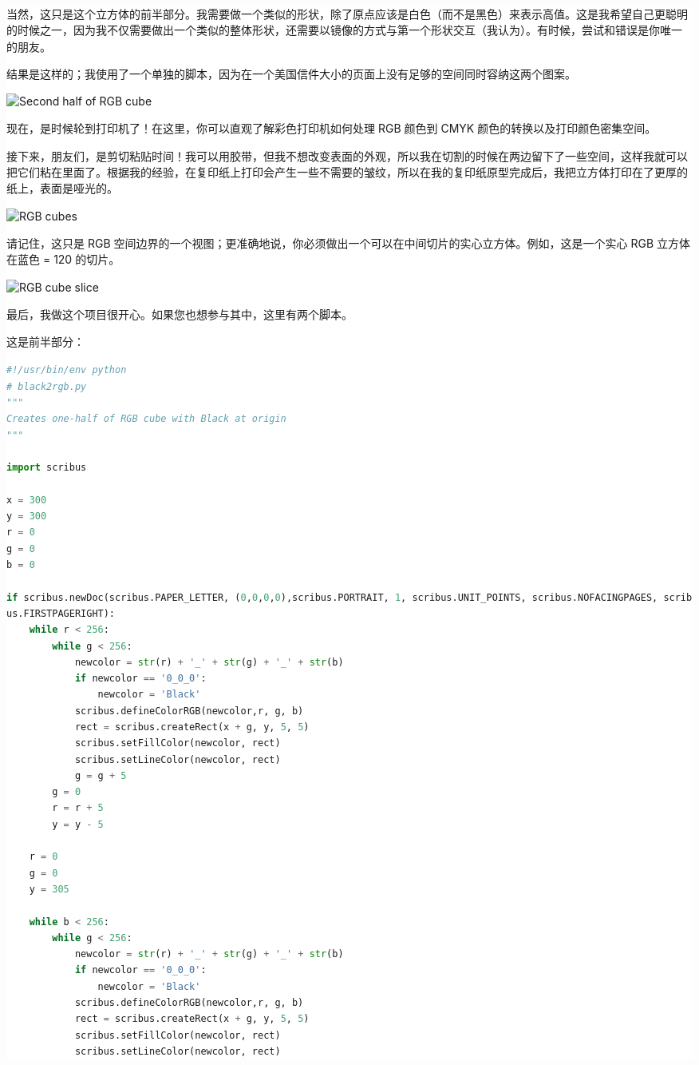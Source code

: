 当然，这只是这个立方体的前半部分。我需要做一个类似的形状，除了原点应该是白色（而不是黑色）来表示高值。这是我希望自己更聪明的时候之一，因为我不仅需要做出一个类似的整体形状，还需要以镜像的方式与第一个形状交互（我认为）。有时候，尝试和错误是你唯一的朋友。

结果是这样的；我使用了一个单独的脚本，因为在一个美国信件大小的页面上没有足够的空间同时容纳这两个图案。

![Second half of RGB cube][6]

现在，是时候轮到打印机了！在这里，你可以直观了解彩色打印机如何处理 RGB 颜色到 CMYK 颜色的转换以及打印颜色密集空间。

接下来，朋友们，是剪切粘贴时间！我可以用胶带，但我不想改变表面的外观，所以我在切割的时候在两边留下了一些空间，这样我就可以把它们粘在里面了。根据我的经验，在复印纸上打印会产生一些不需要的皱纹，所以在我的复印纸原型完成后，我把立方体打印在了更厚的纸上，表面是哑光的。

![RGB cubes][7]

请记住，这只是 RGB 空间边界的一个视图；更准确地说，你必须做出一个可以在中间切片的实心立方体。例如，这是一个实心 RGB 立方体在蓝色 = 120 的切片。

![RGB cube slice][8]

最后，我做这个项目很开心。如果您也想参与其中，这里有两个脚本。

这是前半部分：

```python
#!/usr/bin/env python
# black2rgb.py
"""
Creates one-half of RGB cube with Black at origin
"""

import scribus

x = 300
y = 300
r = 0
g = 0
b = 0

if scribus.newDoc(scribus.PAPER_LETTER, (0,0,0,0),scribus.PORTRAIT, 1, scribus.UNIT_POINTS, scribus.NOFACINGPAGES, scribus.FIRSTPAGERIGHT):
    while r < 256:
        while g < 256:
            newcolor = str(r) + '_' + str(g) + '_' + str(b)
            if newcolor == '0_0_0':
                newcolor = 'Black'
            scribus.defineColorRGB(newcolor,r, g, b)
            rect = scribus.createRect(x + g, y, 5, 5)
            scribus.setFillColor(newcolor, rect)
            scribus.setLineColor(newcolor, rect)
            g = g + 5
        g = 0
        r = r + 5
        y = y - 5
       
    r = 0
    g = 0
    y = 305

    while b < 256:
        while g < 256:
            newcolor = str(r) + '_' + str(g) + '_' + str(b)
            if newcolor == '0_0_0':
                newcolor = 'Black'
            scribus.defineColorRGB(newcolor,r, g, b)
            rect = scribus.createRect(x + g, y, 5, 5)
            scribus.setFillColor(newcolor, rect)
            scribus.setLineColor(newcolor, rect)
```

[#]: collector: "lujun9972"
[#]: translator: "zianglei"
[#]: reviewer: "wxy"
[#]: publisher: "wxy"
[#]: url: "https://linux.cn/article-11108-1.html"
[#]: subject: "Make an RGB cube with Python and Scribus"
[#]: via: "https://opensource.com/article/19/7/rgb-cube-python-scribus"
[#]: author: "Greg Pittman https://opensource.com/users/greg-p/users/greg-p"
[a]: https://opensource.com/users/greg-p/users/greg-p
[b]: https://github.com/lujun9972
[1]: https://opensource.com/sites/default/files/styles/image-full-size/public/lead-images/cube_innovation_process_block_container.png?itok=vkPYmSRQ "cubes coming together to create a larger cube"
[2]: https://www.scribus.net/
[3]: https://opensource.com/sites/default/files/ebooks/pythonscriptingwithscribus.pdf
[4]: https://opensource.com/sites/default/files/uploads/redgreengraph.png "Red-Green graph"
[5]: https://opensource.com/sites/default/files/uploads/rgbcubefirsthalf.png "First half of RGB cube"
[6]: https://opensource.com/sites/default/files/uploads/rgbcubesecondhalf.png "Second half of RGB cube"
[7]: https://opensource.com/sites/default/files/uploads/rgbcubecompositephoto.png "RGB cubes"
[8]: https://opensource.com/sites/default/files/uploads/rgbcubeslice.png "RGB cube slice"